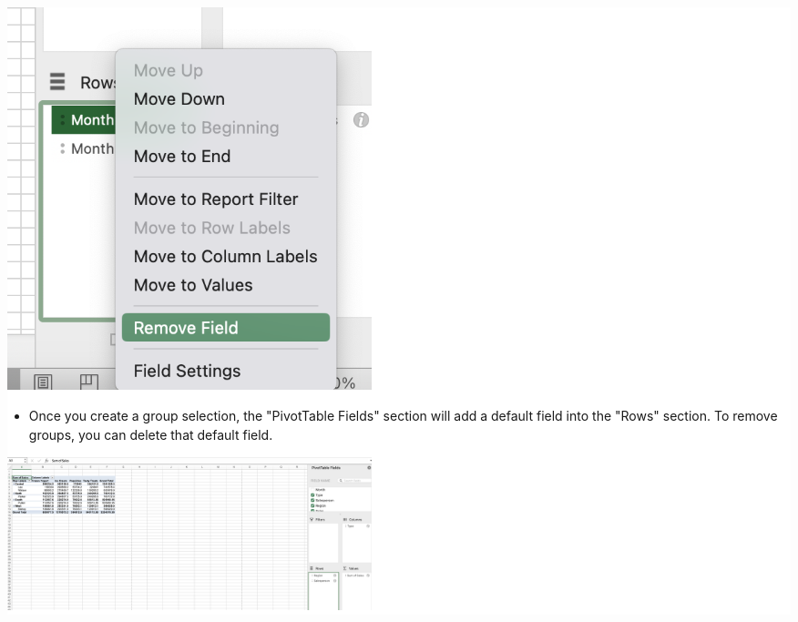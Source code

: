 <img src="Images/removegroups.png" width="400" />

- Once you create a group selection, the "PivotTable Fields" section will add a default field into the "Rows" section. To remove groups, you can delete that default field.

<img src="Images/region.png" width="400" />